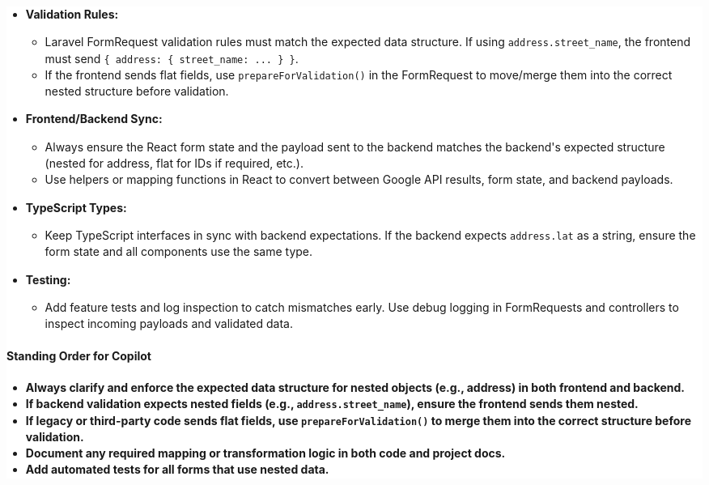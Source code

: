 - **Validation Rules:**
  - Laravel FormRequest validation rules must match the expected data structure. If using `address.street_name`, the frontend must send `{ address: { street_name: ... } }`.
  - If the frontend sends flat fields, use `prepareForValidation()` in the FormRequest to move/merge them into the correct nested structure before validation.

- **Frontend/Backend Sync:**
  - Always ensure the React form state and the payload sent to the backend matches the backend's expected structure (nested for address, flat for IDs if required, etc.).
  - Use helpers or mapping functions in React to convert between Google API results, form state, and backend payloads.

- **TypeScript Types:**
  - Keep TypeScript interfaces in sync with backend expectations. If the backend expects `address.lat` as a string, ensure the form state and all components use the same type.

- **Testing:**
  - Add feature tests and log inspection to catch mismatches early. Use debug logging in FormRequests and controllers to inspect incoming payloads and validated data.

#### Standing Order for Copilot

- **Always clarify and enforce the expected data structure for nested objects (e.g., address) in both frontend and backend.**
- **If backend validation expects nested fields (e.g., `address.street_name`), ensure the frontend sends them nested.**
- **If legacy or third-party code sends flat fields, use `prepareForValidation()` to merge them into the correct structure before validation.**
- **Document any required mapping or transformation logic in both code and project docs.**
- **Add automated tests for all forms that use nested data.**
